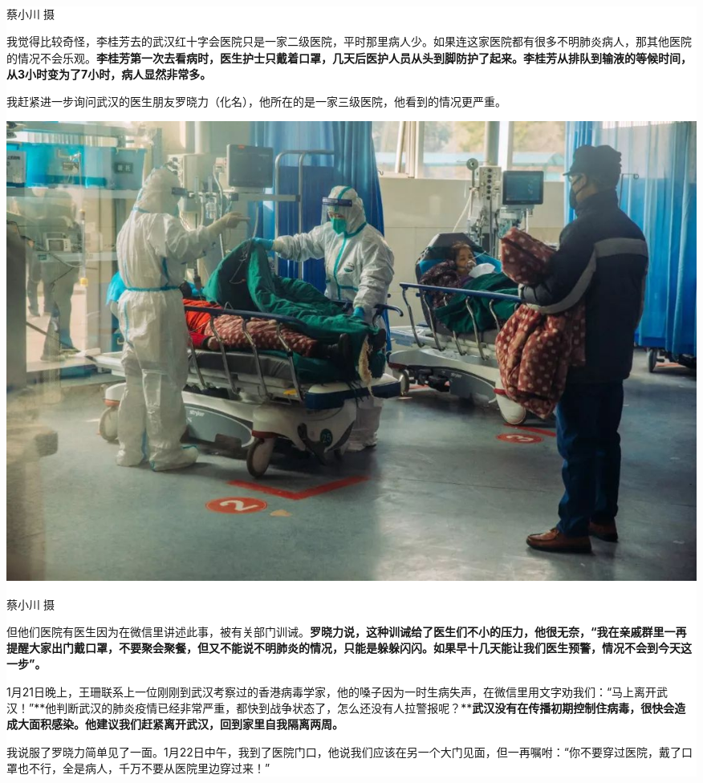 蔡小川 摄  

我觉得比较奇怪，李桂芳去的武汉红十字会医院只是一家二级医院，平时那里病人少。如果连这家医院都有很多不明肺炎病人，那其他医院的情况不会乐观。**李桂芳第一次去看病时，医生护士只戴着口罩，几天后医护人员从头到脚防护了起来。李桂芳从排队到输液的等候时间，从3小时变为了7小时，病人显然非常多。**

我赶紧进一步询问武汉的医生朋友罗晓力（化名），他所在的是一家三级医院，他看到的情况更严重。  

![](/images/post/ab480b3460674b75af88ccb6fed2e880.jpg)

蔡小川 摄

但他们医院有医生因为在微信里讲述此事，被有关部门训诫。**罗晓力说，这种训诫给了医生们不小的压力，他很无奈，“我在亲戚群里一再提醒大家出门戴口罩，不要聚会聚餐，但又不能说不明肺炎的情况，只能是躲躲闪闪。如果早十几天能让我们医生预警，情况不会到今天这一步”。**

1月21日晚上，王珊联系上一位刚刚到武汉考察过的香港病毒学家，他的嗓子因为一时生病失声，在微信里用文字劝我们：“马上离开武汉！”**他判断武汉的肺炎疫情已经非常严重，都快到战争状态了，怎么还没有人拉警报呢？****武汉没有在传播初期控制住病毒，很快会造成大面积感染。他建议我们赶紧离开武汉，回到家里自我隔离两周。**

我说服了罗晓力简单见了一面。1月22日中午，我到了医院门口，他说我们应该在另一个大门见面，但一再嘱咐：“你不要穿过医院，戴了口罩也不行，全是病人，千万不要从医院里边穿过来！”  
